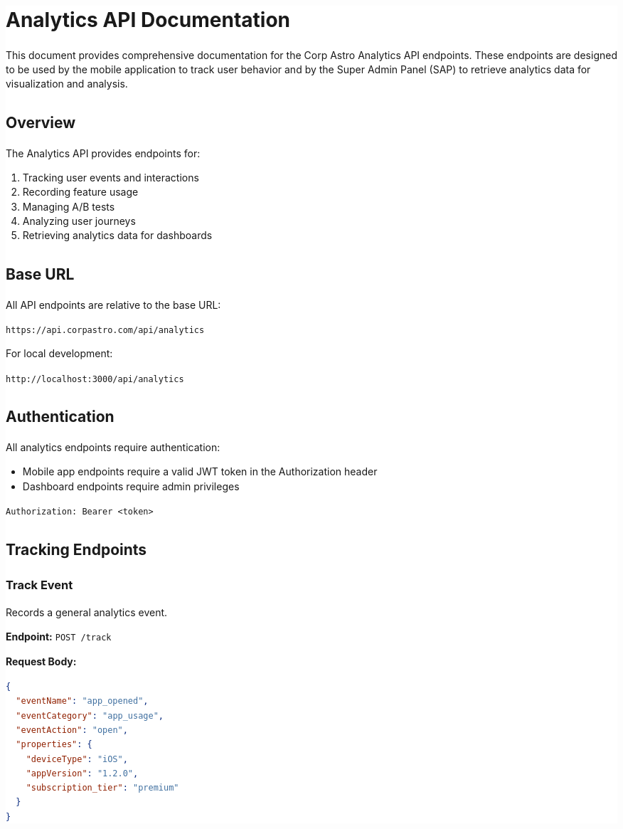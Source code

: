 # Analytics API Documentation

This document provides comprehensive documentation for the Corp Astro Analytics API endpoints. These endpoints are designed to be used by the mobile application to track user behavior and by the Super Admin Panel (SAP) to retrieve analytics data for visualization and analysis.

## Overview

The Analytics API provides endpoints for:

1. Tracking user events and interactions
2. Recording feature usage
3. Managing A/B tests
4. Analyzing user journeys
5. Retrieving analytics data for dashboards

## Base URL

All API endpoints are relative to the base URL:

```
https://api.corpastro.com/api/analytics
```

For local development:

```
http://localhost:3000/api/analytics
```

## Authentication

All analytics endpoints require authentication:

- Mobile app endpoints require a valid JWT token in the Authorization header
- Dashboard endpoints require admin privileges

```
Authorization: Bearer <token>
```

## Tracking Endpoints

### Track Event

Records a general analytics event.

**Endpoint:** `POST /track`

**Request Body:**
```json
{
  "eventName": "app_opened",
  "eventCategory": "app_usage",
  "eventAction": "open",
  "properties": {
    "deviceType": "iOS",
    "appVersion": "1.2.0",
    "subscription_tier": "premium"
  }
}
```
